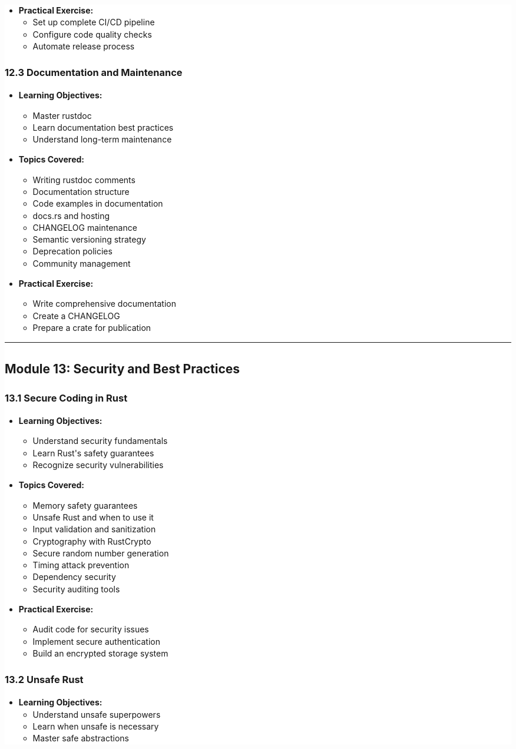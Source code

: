 - **Practical Exercise:**
  - Set up complete CI/CD pipeline
  - Configure code quality checks
  - Automate release process

### 12.3 Documentation and Maintenance
- **Learning Objectives:**
  - Master rustdoc
  - Learn documentation best practices
  - Understand long-term maintenance
  
- **Topics Covered:**
  - Writing rustdoc comments
  - Documentation structure
  - Code examples in documentation
  - docs.rs and hosting
  - CHANGELOG maintenance
  - Semantic versioning strategy
  - Deprecation policies
  - Community management

- **Practical Exercise:**
  - Write comprehensive documentation
  - Create a CHANGELOG
  - Prepare a crate for publication

---

## Module 13: Security and Best Practices

### 13.1 Secure Coding in Rust
- **Learning Objectives:**
  - Understand security fundamentals
  - Learn Rust's safety guarantees
  - Recognize security vulnerabilities
  
- **Topics Covered:**
  - Memory safety guarantees
  - Unsafe Rust and when to use it
  - Input validation and sanitization
  - Cryptography with RustCrypto
  - Secure random number generation
  - Timing attack prevention
  - Dependency security
  - Security auditing tools

- **Practical Exercise:**
  - Audit code for security issues
  - Implement secure authentication
  - Build an encrypted storage system

### 13.2 Unsafe Rust
- **Learning Objectives:**
  - Understand unsafe superpowers
  - Learn when unsafe is necessary
  - Master safe abstractions
  